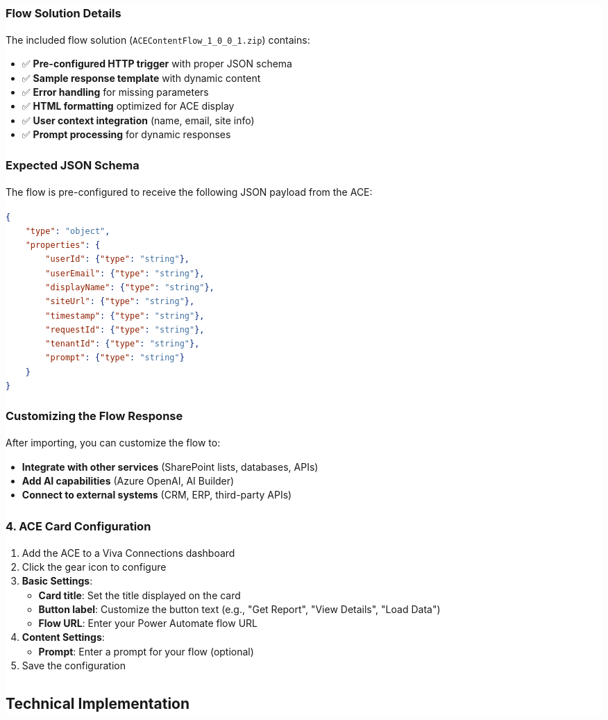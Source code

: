 ### Flow Solution Details

The included flow solution (`ACEContentFlow_1_0_0_1.zip`) contains:

- ✅ **Pre-configured HTTP trigger** with proper JSON schema
- ✅ **Sample response template** with dynamic content
- ✅ **Error handling** for missing parameters
- ✅ **HTML formatting** optimized for ACE display
- ✅ **User context integration** (name, email, site info)
- ✅ **Prompt processing** for dynamic responses

### Expected JSON Schema

The flow is pre-configured to receive the following JSON payload from the ACE:

```json
{
    "type": "object",
    "properties": {
        "userId": {"type": "string"},
        "userEmail": {"type": "string"},
        "displayName": {"type": "string"},
        "siteUrl": {"type": "string"},
        "timestamp": {"type": "string"},
        "requestId": {"type": "string"},
        "tenantId": {"type": "string"},
        "prompt": {"type": "string"}
    }
}
```

### Customizing the Flow Response

After importing, you can customize the flow to:

- **Integrate with other services** (SharePoint lists, databases, APIs)
- **Add AI capabilities** (Azure OpenAI, AI Builder)
- **Connect to external systems** (CRM, ERP, third-party APIs)

### 4. ACE Card Configuration

1. Add the ACE to a Viva Connections dashboard
2. Click the gear icon to configure
3. **Basic Settings**:
   - **Card title**: Set the title displayed on the card
   - **Button label**: Customize the button text (e.g., "Get Report", "View Details", "Load Data")
   - **Flow URL**: Enter your Power Automate flow URL
4. **Content Settings**:
   - **Prompt**: Enter a prompt for your flow (optional)
5. Save the configuration

## Technical Implementation
